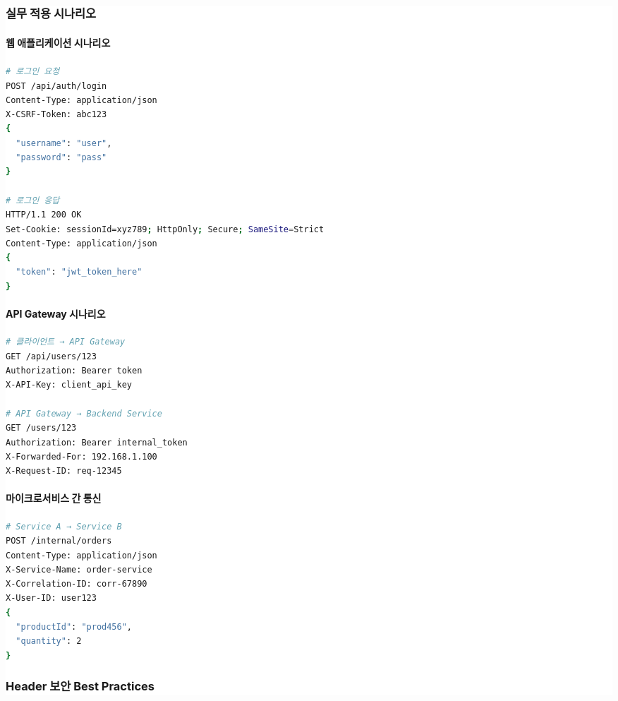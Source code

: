 ### 실무 적용 시나리오

#### 웹 애플리케이션 시나리오

```bash
# 로그인 요청
POST /api/auth/login
Content-Type: application/json
X-CSRF-Token: abc123
{
  "username": "user",
  "password": "pass"
}

# 로그인 응답
HTTP/1.1 200 OK
Set-Cookie: sessionId=xyz789; HttpOnly; Secure; SameSite=Strict
Content-Type: application/json
{
  "token": "jwt_token_here"
}
```

#### API Gateway 시나리오

```bash
# 클라이언트 → API Gateway
GET /api/users/123
Authorization: Bearer token
X-API-Key: client_api_key

# API Gateway → Backend Service
GET /users/123
Authorization: Bearer internal_token
X-Forwarded-For: 192.168.1.100
X-Request-ID: req-12345
```

#### 마이크로서비스 간 통신

```bash
# Service A → Service B
POST /internal/orders
Content-Type: application/json
X-Service-Name: order-service
X-Correlation-ID: corr-67890
X-User-ID: user123
{
  "productId": "prod456",
  "quantity": 2
}
```

### Header 보안 Best Practices
